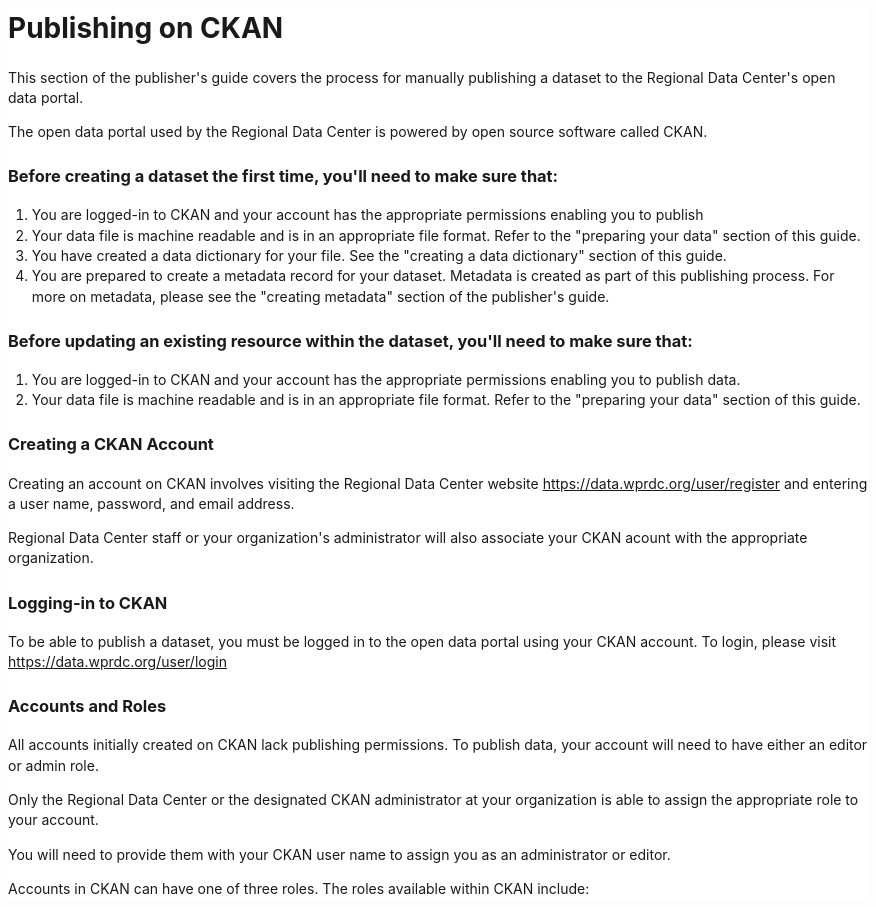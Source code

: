 # Publishing on CKAN

This section of the publisher's guide covers the process for manually publishing a dataset to the Regional Data Center's open data portal.

The open data portal used by the Regional Data Center is powered by open source software called CKAN. 

### Before creating a dataset the first time, you'll need to make sure that:

1. You are logged-in to CKAN and your account has the appropriate permissions enabling you to publish
2. Your data file is machine readable and is in an appropriate file format. Refer to the "preparing your data" section of this guide. 
3. You have created a data dictionary for your file. See the "creating a data dictionary" section of this guide.
4. You are prepared to create a metadata record for your dataset. Metadata is created as part of this publishing process. For more on metadata, please see the "creating metadata" section of the publisher's guide.

### Before updating an existing resource within the dataset, you'll need to make sure that:

1. You are logged-in to CKAN and your account has the appropriate permissions enabling you to publish data.
2. Your data file is machine readable and is in an appropriate file format. Refer to the "preparing your data" section of this guide.

### Creating a CKAN Account

Creating an account on CKAN involves visiting the Regional Data Center website <https://data.wprdc.org/user/register> and entering a user name, password, and email address.

Regional Data Center staff or your organization's administrator will also associate your CKAN acount with the appropriate organization.

### Logging-in to CKAN

To be able to publish a dataset, you must be logged in to the open data portal using your CKAN account. To login, please visit <https://data.wprdc.org/user/login>

### Accounts and Roles

All accounts initially created on CKAN lack publishing permissions. To publish data, your account will need to have either an editor or admin role. 

Only the Regional Data Center or the designated CKAN administrator at your organization is able to assign the appropriate role to your account. 

You will need to provide them with your CKAN user name to assign you as an administrator or editor.

Accounts in CKAN can have one of three roles. The roles available within CKAN include:

